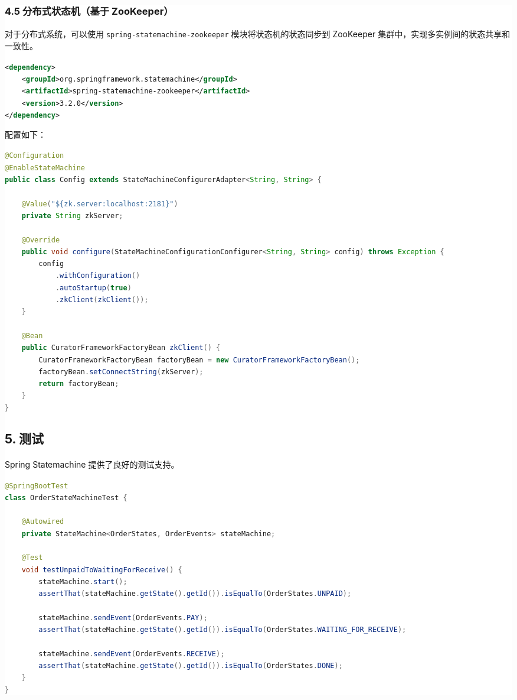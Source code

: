 ### 4.5 分布式状态机（基于 ZooKeeper）

对于分布式系统，可以使用 `spring-statemachine-zookeeper` 模块将状态机的状态同步到 ZooKeeper 集群中，实现多实例间的状态共享和一致性。

```xml
<dependency>
    <groupId>org.springframework.statemachine</groupId>
    <artifactId>spring-statemachine-zookeeper</artifactId>
    <version>3.2.0</version>
</dependency>
```

配置如下：

```java
@Configuration
@EnableStateMachine
public class Config extends StateMachineConfigurerAdapter<String, String> {

    @Value("${zk.server:localhost:2181}")
    private String zkServer;

    @Override
    public void configure(StateMachineConfigurationConfigurer<String, String> config) throws Exception {
        config
            .withConfiguration()
            .autoStartup(true)
            .zkClient(zkClient());
    }

    @Bean
    public CuratorFrameworkFactoryBean zkClient() {
        CuratorFrameworkFactoryBean factoryBean = new CuratorFrameworkFactoryBean();
        factoryBean.setConnectString(zkServer);
        return factoryBean;
    }
}
```

## 5. 测试

Spring Statemachine 提供了良好的测试支持。

```java
@SpringBootTest
class OrderStateMachineTest {

    @Autowired
    private StateMachine<OrderStates, OrderEvents> stateMachine;

    @Test
    void testUnpaidToWaitingForReceive() {
        stateMachine.start();
        assertThat(stateMachine.getState().getId()).isEqualTo(OrderStates.UNPAID);

        stateMachine.sendEvent(OrderEvents.PAY);
        assertThat(stateMachine.getState().getId()).isEqualTo(OrderStates.WAITING_FOR_RECEIVE);

        stateMachine.sendEvent(OrderEvents.RECEIVE);
        assertThat(stateMachine.getState().getId()).isEqualTo(OrderStates.DONE);
    }
}
```
